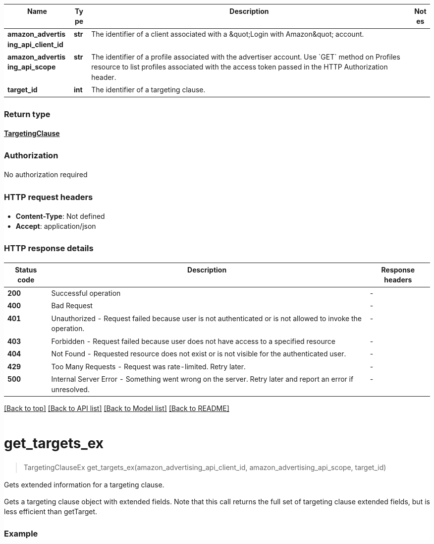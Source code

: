 Name | Type | Description  | Notes
------------- | ------------- | ------------- | -------------
 **amazon_advertising_api_client_id** | **str**| The identifier of a client associated with a \&quot;Login with Amazon\&quot; account. | 
 **amazon_advertising_api_scope** | **str**| The identifier of a profile associated with the advertiser account. Use &#x60;GET&#x60; method on Profiles resource to list profiles associated with the access token passed in the HTTP Authorization header. | 
 **target_id** | **int**| The identifier of a targeting clause. | 

### Return type

[**TargetingClause**](TargetingClause.md)

### Authorization

No authorization required

### HTTP request headers

 - **Content-Type**: Not defined
 - **Accept**: application/json

### HTTP response details

| Status code | Description | Response headers |
|-------------|-------------|------------------|
**200** | Successful operation |  -  |
**400** | Bad Request |  -  |
**401** | Unauthorized - Request failed because user is not authenticated or is not allowed to invoke the operation. |  -  |
**403** | Forbidden - Request failed because user does not have access to a specified resource |  -  |
**404** | Not Found - Requested resource does not exist or is not visible for the authenticated user. |  -  |
**429** | Too Many Requests - Request was rate-limited. Retry later. |  -  |
**500** | Internal Server Error - Something went wrong on the server. Retry later and report an error if unresolved. |  -  |

[[Back to top]](#) [[Back to API list]](../README.md#documentation-for-api-endpoints) [[Back to Model list]](../README.md#documentation-for-models) [[Back to README]](../README.md)

# **get_targets_ex**
> TargetingClauseEx get_targets_ex(amazon_advertising_api_client_id, amazon_advertising_api_scope, target_id)

Gets extended information for a targeting clause.

Gets a targeting clause object with extended fields. Note that this call returns the full set of targeting clause extended fields, but is less efficient than getTarget.

### Example
